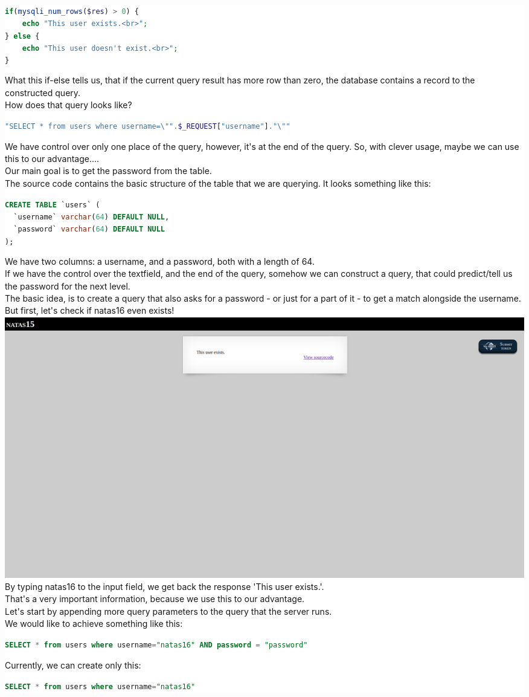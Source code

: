 ```php
if(mysqli_num_rows($res) > 0) {  
    echo "This user exists.<br>";  
} else {  
    echo "This user doesn't exist.<br>";  
}  
```
What this if-else tells us, that if the current query result has more row than zero, the database contains a record to the constructed query.  
How does that query looks like?  
```php
"SELECT * from users where username=\"".$_REQUEST["username"]."\""
```

We have control over only one place of the query, however, it's at the end of the query. So, with clever usage, maybe we can use this to our advantage....  
Our main goal is to get the password from the table.   
The source code contains the basic structure of the table that we are querying. It looks something like this:

```sql
CREATE TABLE `users` (  
  `username` varchar(64) DEFAULT NULL,  
  `password` varchar(64) DEFAULT NULL  
);  
```
We have two columns: a username, and a password, both with a length of 64.  
If we have the control over the textfield, and the end of the query, somehow we can construct a query, that could predict/tell us the password for the next level.  
The basic idea, is to create a query that also asks for a password - or just for a part of it - to get a match alongside the username.  
But first, let's check if natas16 even exists!  
![](img/task_15_image_2.png)  
By typing natas16 to the input field, we get back the response 'This user exists.'.  
That's a very important information, because we use this to our advantage.  
Let's start by appending more query parameters to the query that the server runs.  
We would like to achieve something like this:  
```sql
SELECT * from users where username="natas16" AND password = "password"
```
Currently, we can create only this:  
```sql
SELECT * from users where username="natas16"
```